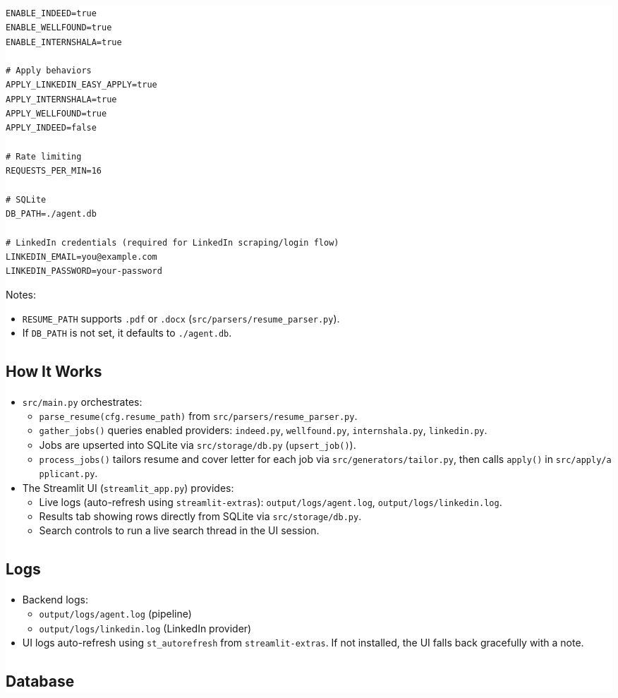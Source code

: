 ```
ENABLE_INDEED=true
ENABLE_WELLFOUND=true
ENABLE_INTERNSHALA=true

# Apply behaviors
APPLY_LINKEDIN_EASY_APPLY=true
APPLY_INTERNSHALA=true
APPLY_WELLFOUND=true
APPLY_INDEED=false

# Rate limiting
REQUESTS_PER_MIN=16

# SQLite
DB_PATH=./agent.db

# LinkedIn credentials (required for LinkedIn scraping/login flow)
LINKEDIN_EMAIL=you@example.com
LINKEDIN_PASSWORD=your-password
```

Notes:
- `RESUME_PATH` supports `.pdf` or `.docx` (`src/parsers/resume_parser.py`).
- If `DB_PATH` is not set, it defaults to `./agent.db`.

## How It Works

- `src/main.py` orchestrates:
  - `parse_resume(cfg.resume_path)` from `src/parsers/resume_parser.py`.
  - `gather_jobs()` queries enabled providers: `indeed.py`, `wellfound.py`, `internshala.py`, `linkedin.py`.
  - Jobs are upserted into SQLite via `src/storage/db.py` (`upsert_job()`).
  - `process_jobs()` tailors resume and cover letter for each job via `src/generators/tailor.py`, then calls `apply()` in `src/apply/applicant.py`.
- The Streamlit UI (`streamlit_app.py`) provides:
  - Live logs (auto-refresh using `streamlit-extras`): `output/logs/agent.log`, `output/logs/linkedin.log`.
  - Results tab showing rows directly from SQLite via `src/storage/db.py`.
  - Search controls to run a live search thread in the UI session.

## Logs

- Backend logs:
  - `output/logs/agent.log` (pipeline)
  - `output/logs/linkedin.log` (LinkedIn provider)
- UI logs auto-refresh using `st_autorefresh` from `streamlit-extras`. If not installed, the UI falls back gracefully with a note.

## Database

